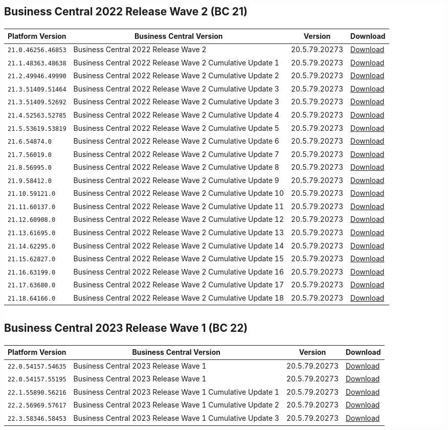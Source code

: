  ## Business Central 2022 Release Wave 2 (BC 21)
 
| Platform Version | Business Central Version | Version | Download |
| --- | --- | --- | --- |
| `21.0.46256.46853` | Business Central 2022 Release Wave 2  | 20.5.79.20273 | [Download](https://365businessapi.com/api/SoftwareDownload?AppId=66745141-90b6-4fb0-906a-94400600f856&version=21.0.46256.46853) |
| `21.1.48363.48638` | Business Central 2022 Release Wave 2 Cumulative Update 1 | 20.5.79.20273 | [Download](https://365businessapi.com/api/SoftwareDownload?AppId=66745141-90b6-4fb0-906a-94400600f856&version=21.1.48363.48638) |
| `21.2.49946.49990` | Business Central 2022 Release Wave 2 Cumulative Update 2 | 20.5.79.20273 | [Download](https://365businessapi.com/api/SoftwareDownload?AppId=66745141-90b6-4fb0-906a-94400600f856&version=21.2.49946.49990) |
| `21.3.51409.51464` | Business Central 2022 Release Wave 2 Cumulative Update 3 | 20.5.79.20273 | [Download](https://365businessapi.com/api/SoftwareDownload?AppId=66745141-90b6-4fb0-906a-94400600f856&version=21.3.51409.51464) |
| `21.3.51409.52692` | Business Central 2022 Release Wave 2 Cumulative Update 3 | 20.5.79.20273 | [Download](https://365businessapi.com/api/SoftwareDownload?AppId=66745141-90b6-4fb0-906a-94400600f856&version=21.3.51409.52692) |
| `21.4.52563.52785` | Business Central 2022 Release Wave 2 Cumulative Update 4 | 20.5.79.20273 | [Download](https://365businessapi.com/api/SoftwareDownload?AppId=66745141-90b6-4fb0-906a-94400600f856&version=21.4.52563.52785) |
| `21.5.53619.53819` | Business Central 2022 Release Wave 2 Cumulative Update 5 | 20.5.79.20273 | [Download](https://365businessapi.com/api/SoftwareDownload?AppId=66745141-90b6-4fb0-906a-94400600f856&version=21.5.53619.53819) |
| `21.6.54874.0` | Business Central 2022 Release Wave 2 Cumulative Update 6 | 20.5.79.20273 | [Download](https://365businessapi.com/api/SoftwareDownload?AppId=66745141-90b6-4fb0-906a-94400600f856&version=21.6.54874.0) |
| `21.7.56019.0` | Business Central 2022 Release Wave 2 Cumulative Update 7 | 20.5.79.20273 | [Download](https://365businessapi.com/api/SoftwareDownload?AppId=66745141-90b6-4fb0-906a-94400600f856&version=21.7.56019.0) |
| `21.8.56995.0` | Business Central 2022 Release Wave 2 Cumulative Update 8 | 20.5.79.20273 | [Download](https://365businessapi.com/api/SoftwareDownload?AppId=66745141-90b6-4fb0-906a-94400600f856&version=21.8.56995.0) |
| `21.9.58412.0` | Business Central 2022 Release Wave 2 Cumulative Update 9 | 20.5.79.20273 | [Download](https://365businessapi.com/api/SoftwareDownload?AppId=66745141-90b6-4fb0-906a-94400600f856&version=21.9.58412.0) |
| `21.10.59121.0` | Business Central 2022 Release Wave 2 Cumulative Update 10 | 20.5.79.20273 | [Download](https://365businessapi.com/api/SoftwareDownload?AppId=66745141-90b6-4fb0-906a-94400600f856&version=21.10.59121.0) |
| `21.11.60137.0` | Business Central 2022 Release Wave 2 Cumulative Update 11 | 20.5.79.20273 | [Download](https://365businessapi.com/api/SoftwareDownload?AppId=66745141-90b6-4fb0-906a-94400600f856&version=21.11.60137.0) |
| `21.12.60908.0` | Business Central 2022 Release Wave 2 Cumulative Update 12 | 20.5.79.20273 | [Download](https://365businessapi.com/api/SoftwareDownload?AppId=66745141-90b6-4fb0-906a-94400600f856&version=21.12.60908.0) |
| `21.13.61695.0` | Business Central 2022 Release Wave 2 Cumulative Update 13 | 20.5.79.20273 | [Download](https://365businessapi.com/api/SoftwareDownload?AppId=66745141-90b6-4fb0-906a-94400600f856&version=21.13.61695.0) |
| `21.14.62295.0` | Business Central 2022 Release Wave 2 Cumulative Update 14 | 20.5.79.20273 | [Download](https://365businessapi.com/api/SoftwareDownload?AppId=66745141-90b6-4fb0-906a-94400600f856&version=21.14.62295.0) |
| `21.15.62827.0` | Business Central 2022 Release Wave 2 Cumulative Update 15 | 20.5.79.20273 | [Download](https://365businessapi.com/api/SoftwareDownload?AppId=66745141-90b6-4fb0-906a-94400600f856&version=21.15.62827.0) |
| `21.16.63199.0` | Business Central 2022 Release Wave 2 Cumulative Update 16 | 20.5.79.20273 | [Download](https://365businessapi.com/api/SoftwareDownload?AppId=66745141-90b6-4fb0-906a-94400600f856&version=21.16.63199.0) |
| `21.17.63680.0` | Business Central 2022 Release Wave 2 Cumulative Update 17 | 20.5.79.20273 | [Download](https://365businessapi.com/api/SoftwareDownload?AppId=66745141-90b6-4fb0-906a-94400600f856&version=21.17.63680.0) |
| `21.18.64166.0` | Business Central 2022 Release Wave 2 Cumulative Update 18 | 20.5.79.20273 | [Download](https://365businessapi.com/api/SoftwareDownload?AppId=66745141-90b6-4fb0-906a-94400600f856&version=21.18.64166.0) |

 ## Business Central 2023 Release Wave 1 (BC 22)
 
| Platform Version | Business Central Version | Version | Download |
| --- | --- | --- | --- |
| `22.0.54157.54635` | Business Central 2023 Release Wave 1  | 20.5.79.20273 | [Download](https://365businessapi.com/api/SoftwareDownload?AppId=66745141-90b6-4fb0-906a-94400600f856&version=22.0.54157.54635) |
| `22.0.54157.55195` | Business Central 2023 Release Wave 1  | 20.5.79.20273 | [Download](https://365businessapi.com/api/SoftwareDownload?AppId=66745141-90b6-4fb0-906a-94400600f856&version=22.0.54157.55195) |
| `22.1.55890.56216` | Business Central 2023 Release Wave 1 Cumulative Update 1 | 20.5.79.20273 | [Download](https://365businessapi.com/api/SoftwareDownload?AppId=66745141-90b6-4fb0-906a-94400600f856&version=22.1.55890.56216) |
| `22.2.56969.57617` | Business Central 2023 Release Wave 1 Cumulative Update 2 | 20.5.79.20273 | [Download](https://365businessapi.com/api/SoftwareDownload?AppId=66745141-90b6-4fb0-906a-94400600f856&version=22.2.56969.57617) |
| `22.3.58346.58453` | Business Central 2023 Release Wave 1 Cumulative Update 3 | 20.5.79.20273 | [Download](https://365businessapi.com/api/SoftwareDownload?AppId=66745141-90b6-4fb0-906a-94400600f856&version=22.3.58346.58453) |
